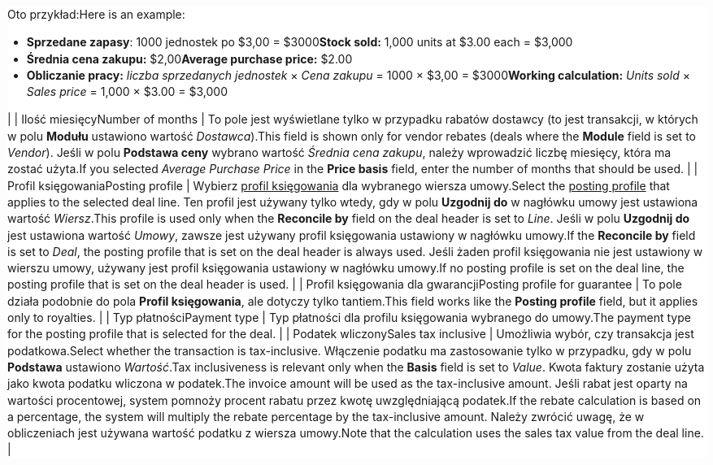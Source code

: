 <span data-ttu-id="b0963-268">Oto przykład:</span><span class="sxs-lookup"><span data-stu-id="b0963-268">Here is an example:</span></span></p><ul><li><span data-ttu-id="b0963-269">**Sprzedane zapasy**: 1000 jednostek po $3,00 = $3000</span><span class="sxs-lookup"><span data-stu-id="b0963-269">**Stock sold:** 1,000 units at $3.00 each = $3,000</span></span></li><li><span data-ttu-id="b0963-270">**Średnia cena zakupu:** $2,00</span><span class="sxs-lookup"><span data-stu-id="b0963-270">**Average purchase price:** $2.00</span></span></li><li><span data-ttu-id="b0963-271">**Obliczanie pracy:** *liczba sprzedanych jednostek* × *Cena zakupu* = 1000 × $3,00 = $3000</span><span class="sxs-lookup"><span data-stu-id="b0963-271">**Working calculation:** *Units sold* × *Sales price* = 1,000 × $3.00 = $3,000</span></span></li></ul></li></ul> |
| <span data-ttu-id="b0963-272">Ilość miesięcy</span><span class="sxs-lookup"><span data-stu-id="b0963-272">Number of months</span></span> | <span data-ttu-id="b0963-273">To pole jest wyświetlane tylko w przypadku rabatów dostawcy (to jest transakcji, w których w polu **Modułu** ustawiono wartość *Dostawca*).</span><span class="sxs-lookup"><span data-stu-id="b0963-273">This field is shown only for vendor rebates (deals where the **Module** field is set to *Vendor*).</span></span> <span data-ttu-id="b0963-274">Jeśli w polu **Podstawa ceny** wybrano wartość *Średnia cena zakupu*, należy wprowadzić liczbę miesięcy, która ma zostać użyta.</span><span class="sxs-lookup"><span data-stu-id="b0963-274">If you selected *Average Purchase Price* in the **Price basis** field, enter the number of months that should be used.</span></span> |
| <span data-ttu-id="b0963-275">Profil księgowania</span><span class="sxs-lookup"><span data-stu-id="b0963-275">Posting profile</span></span> | <span data-ttu-id="b0963-276">Wybierz [profil księgowania](rebate-management-posting.md) dla wybranego wiersza umowy.</span><span class="sxs-lookup"><span data-stu-id="b0963-276">Select the [posting profile](rebate-management-posting.md) that applies to the selected deal line.</span></span> <span data-ttu-id="b0963-277">Ten profil jest używany tylko wtedy, gdy w polu **Uzgodnij do** w nagłówku umowy jest ustawiona wartość *Wiersz*.</span><span class="sxs-lookup"><span data-stu-id="b0963-277">This profile is used only when the **Reconcile by** field on the deal header is set to *Line*.</span></span> <span data-ttu-id="b0963-278">Jeśli w polu **Uzgodnij do** jest ustawiona wartość *Umowy*, zawsze jest używany profil księgowania ustawiony w nagłówku umowy.</span><span class="sxs-lookup"><span data-stu-id="b0963-278">If the **Reconcile by** field is set to *Deal*, the posting profile that is set on the deal header is always used.</span></span> <span data-ttu-id="b0963-279">Jeśli żaden profil księgowania nie jest ustawiony w wierszu umowy, używany jest profil księgowania ustawiony w nagłówku umowy.</span><span class="sxs-lookup"><span data-stu-id="b0963-279">If no posting profile is set on the deal line, the posting profile that is set on the deal header is used.</span></span> |
| <span data-ttu-id="b0963-280">Profil księgowania dla gwarancji</span><span class="sxs-lookup"><span data-stu-id="b0963-280">Posting profile for guarantee</span></span> | <span data-ttu-id="b0963-281">To pole działa podobnie do pola **Profil księgowania**, ale dotyczy tylko tantiem.</span><span class="sxs-lookup"><span data-stu-id="b0963-281">This field works like the **Posting profile** field, but it applies only to royalties.</span></span> |
| <span data-ttu-id="b0963-282">Typ płatności</span><span class="sxs-lookup"><span data-stu-id="b0963-282">Payment type</span></span> | <span data-ttu-id="b0963-283">Typ płatności dla profilu księgowania wybranego do umowy.</span><span class="sxs-lookup"><span data-stu-id="b0963-283">The payment type for the posting profile that is selected for the deal.</span></span> |
| <span data-ttu-id="b0963-284">Podatek wliczony</span><span class="sxs-lookup"><span data-stu-id="b0963-284">Sales tax inclusive</span></span> | <span data-ttu-id="b0963-285">Umożliwia wybór, czy transakcja jest podatkowa.</span><span class="sxs-lookup"><span data-stu-id="b0963-285">Select whether the transaction is tax-inclusive.</span></span> <span data-ttu-id="b0963-286">Włączenie podatku ma zastosowanie tylko w przypadku, gdy w polu **Podstawa** ustawiono *Wartość*.</span><span class="sxs-lookup"><span data-stu-id="b0963-286">Tax inclusiveness is relevant only when the **Basis** field is set to *Value*.</span></span> <span data-ttu-id="b0963-287">Kwota faktury zostanie użyta jako kwota podatku wliczona w podatek.</span><span class="sxs-lookup"><span data-stu-id="b0963-287">The invoice amount will be used as the tax-inclusive amount.</span></span> <span data-ttu-id="b0963-288">Jeśli rabat jest oparty na wartości procentowej, system pomnoży procent rabatu przez kwotę uwzględniającą podatek.</span><span class="sxs-lookup"><span data-stu-id="b0963-288">If the rebate calculation is based on a percentage, the system will multiply the rebate percentage by the tax-inclusive amount.</span></span> <span data-ttu-id="b0963-289">Należy zwrócić uwagę, że w obliczeniach jest używana wartość podatku z wiersza umowy.</span><span class="sxs-lookup"><span data-stu-id="b0963-289">Note that the calculation uses the sales tax value from the deal line.</span></span> |